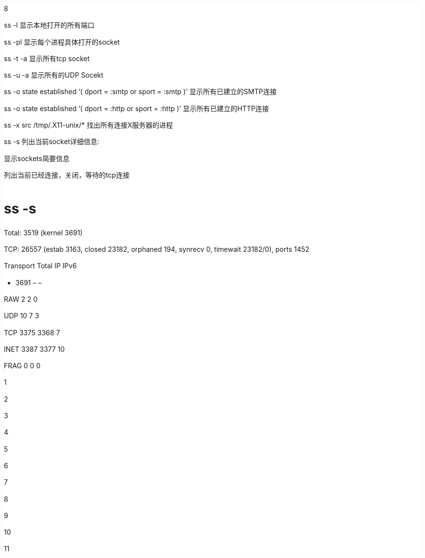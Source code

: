 8
  
ss -l 显示本地打开的所有端口
  
ss -pl 显示每个进程具体打开的socket
  
ss -t -a 显示所有tcp socket
  
ss -u -a 显示所有的UDP Socekt
  
ss -o state established &#8216;( dport = :smtp or sport = :smtp )&#8217; 显示所有已建立的SMTP连接
  
ss -o state established &#8216;( dport = :http or sport = :http )&#8217; 显示所有已建立的HTTP连接
  
ss -x src /tmp/.X11-unix/* 找出所有连接X服务器的进程
  
ss -s 列出当前socket详细信息:
  
显示sockets简要信息
  
列出当前已经连接，关闭，等待的tcp连接

# ss -s

Total: 3519 (kernel 3691)
  
TCP: 26557 (estab 3163, closed 23182, orphaned 194, synrecv 0, timewait 23182/0), ports 1452

Transport Total IP IPv6
  
* 3691 &#8211; &#8211;
  
RAW 2 2 0
  
UDP 10 7 3
  
TCP 3375 3368 7
  
INET 3387 3377 10
  
FRAG 0 0 0
  
1
  
2
  
3
  
4
  
5
  
6
  
7
  
8
  
9
  
10
  
11
